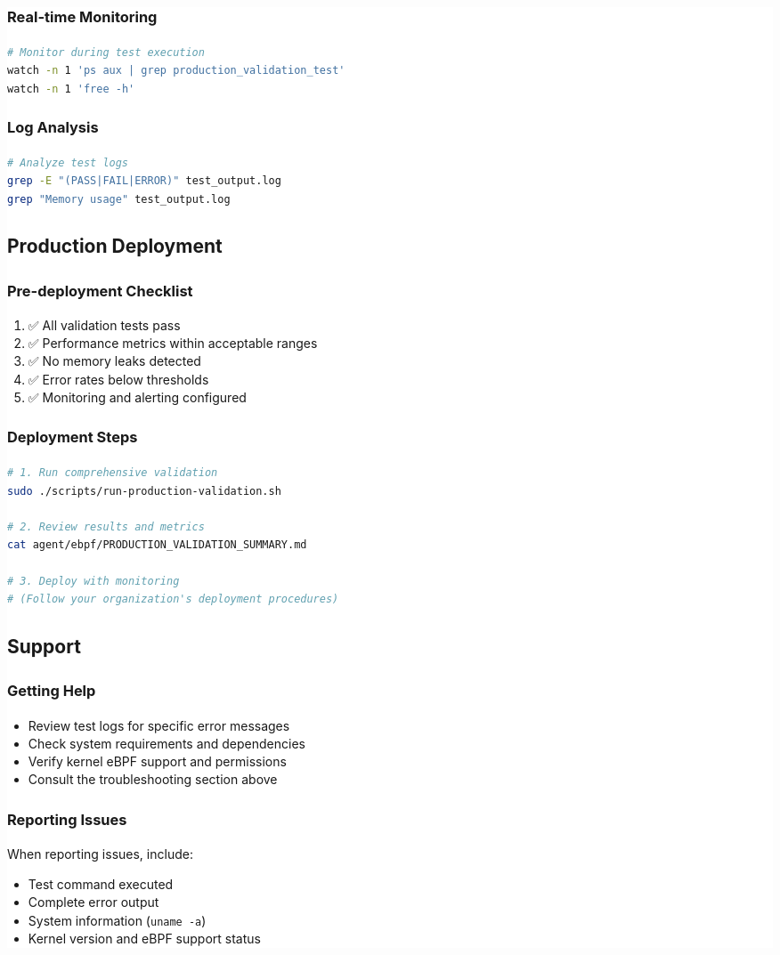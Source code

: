 ### Real-time Monitoring
```bash
# Monitor during test execution
watch -n 1 'ps aux | grep production_validation_test'
watch -n 1 'free -h'
```

### Log Analysis
```bash
# Analyze test logs
grep -E "(PASS|FAIL|ERROR)" test_output.log
grep "Memory usage" test_output.log
```

## Production Deployment

### Pre-deployment Checklist
1. ✅ All validation tests pass
2. ✅ Performance metrics within acceptable ranges
3. ✅ No memory leaks detected
4. ✅ Error rates below thresholds
5. ✅ Monitoring and alerting configured

### Deployment Steps
```bash
# 1. Run comprehensive validation
sudo ./scripts/run-production-validation.sh

# 2. Review results and metrics
cat agent/ebpf/PRODUCTION_VALIDATION_SUMMARY.md

# 3. Deploy with monitoring
# (Follow your organization's deployment procedures)
```

## Support

### Getting Help
- Review test logs for specific error messages
- Check system requirements and dependencies
- Verify kernel eBPF support and permissions
- Consult the troubleshooting section above

### Reporting Issues
When reporting issues, include:
- Test command executed
- Complete error output
- System information (`uname -a`)
- Kernel version and eBPF support status
